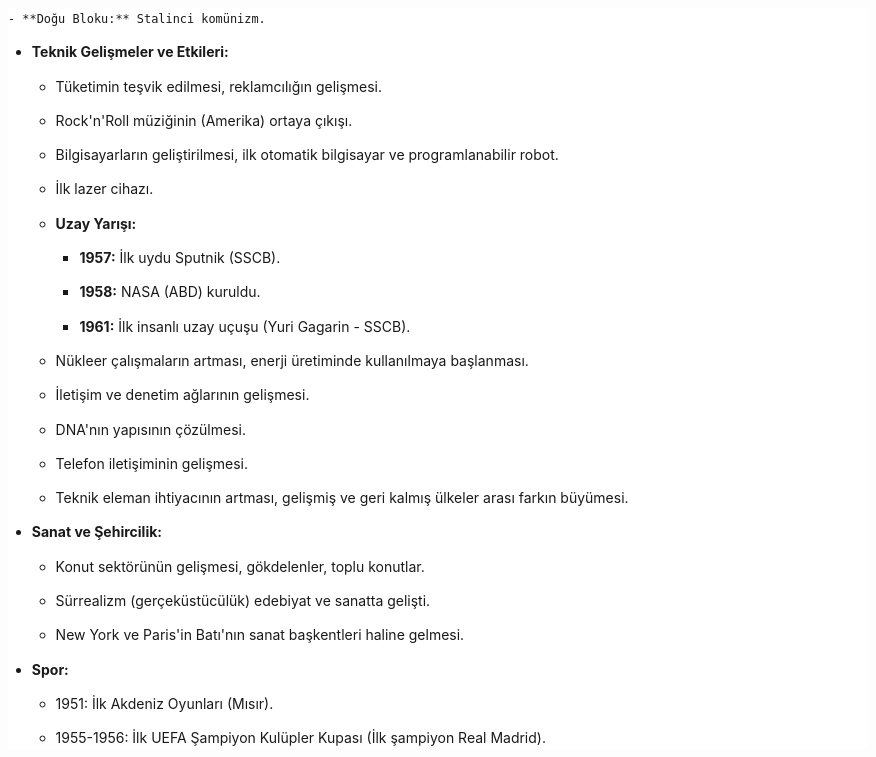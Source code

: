     - **Doğu Bloku:** Stalinci komünizm.
        
- **Teknik Gelişmeler ve Etkileri:**
    
    - Tüketimin teşvik edilmesi, reklamcılığın gelişmesi.
        
    - Rock'n'Roll müziğinin (Amerika) ortaya çıkışı.
        
    - Bilgisayarların geliştirilmesi, ilk otomatik bilgisayar ve programlanabilir robot.
        
    - İlk lazer cihazı.
        
    - **Uzay Yarışı:**
        
        - **1957:** İlk uydu Sputnik (SSCB).
            
        - **1958:** NASA (ABD) kuruldu.
            
        - **1961:** İlk insanlı uzay uçuşu (Yuri Gagarin - SSCB).
            
    - Nükleer çalışmaların artması, enerji üretiminde kullanılmaya başlanması.
        
    - İletişim ve denetim ağlarının gelişmesi.
        
    - DNA'nın yapısının çözülmesi.
        
    - Telefon iletişiminin gelişmesi.
        
    - Teknik eleman ihtiyacının artması, gelişmiş ve geri kalmış ülkeler arası farkın büyümesi.
        
- **Sanat ve Şehircilik:**
    
    - Konut sektörünün gelişmesi, gökdelenler, toplu konutlar.
        
    - Sürrealizm (gerçeküstücülük) edebiyat ve sanatta gelişti.
        
    - New York ve Paris'in Batı'nın sanat başkentleri haline gelmesi.
        
- **Spor:**
    
    - 1951: İlk Akdeniz Oyunları (Mısır).
        
    - 1955-1956: İlk UEFA Şampiyon Kulüpler Kupası (İlk şampiyon Real Madrid).
        